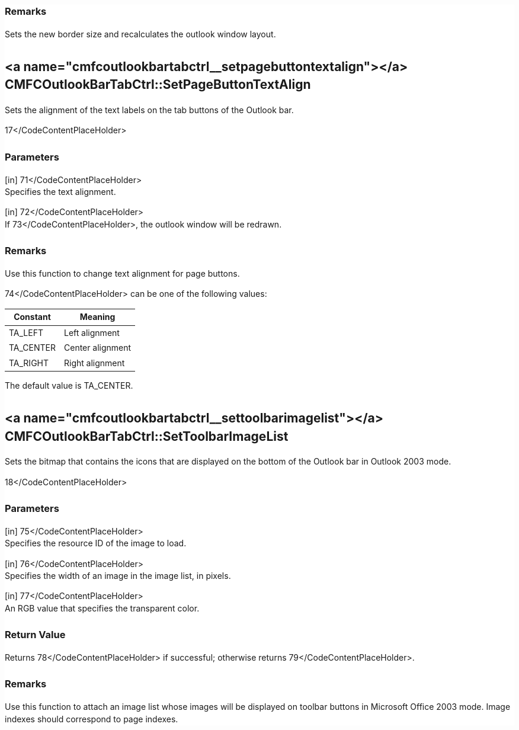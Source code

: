 ### Remarks  
 Sets the new border size and recalculates the outlook window layout.  
  
##  \<a name="cmfcoutlookbartabctrl__setpagebuttontextalign">\</a>  CMFCOutlookBarTabCtrl::SetPageButtonTextAlign  
 Sets the alignment of the text labels on the tab buttons of the Outlook bar.  
  
<CodeContentPlaceHolder>17\</CodeContentPlaceHolder>  
### Parameters  
 [in] <CodeContentPlaceHolder>71\</CodeContentPlaceHolder>  
 Specifies the text alignment.  
  
 [in] <CodeContentPlaceHolder>72\</CodeContentPlaceHolder>  
 If <CodeContentPlaceHolder>73\</CodeContentPlaceHolder>, the outlook window will be redrawn.  
  
### Remarks  
 Use this function to change text alignment for page buttons.  
  
 <CodeContentPlaceHolder>74\</CodeContentPlaceHolder> can be one of the following values:  
  
|Constant|Meaning|  
|--------------|-------------|  
|TA_LEFT|Left alignment|  
|TA_CENTER|Center alignment|  
|TA_RIGHT|Right alignment|  
  
 The default value is TA_CENTER.  
  
##  \<a name="cmfcoutlookbartabctrl__settoolbarimagelist">\</a>  CMFCOutlookBarTabCtrl::SetToolbarImageList  
 Sets the bitmap that contains the icons that are displayed on the bottom of the Outlook bar in Outlook 2003 mode.  
  
<CodeContentPlaceHolder>18\</CodeContentPlaceHolder>  
### Parameters  
 [in] <CodeContentPlaceHolder>75\</CodeContentPlaceHolder>  
 Specifies the resource ID of the image to load.  
  
 [in] <CodeContentPlaceHolder>76\</CodeContentPlaceHolder>  
 Specifies the width of an image in the image list, in pixels.  
  
 [in] <CodeContentPlaceHolder>77\</CodeContentPlaceHolder>  
 An RGB value that specifies the transparent color.  
  
### Return Value  
 Returns <CodeContentPlaceHolder>78\</CodeContentPlaceHolder> if successful; otherwise returns <CodeContentPlaceHolder>79\</CodeContentPlaceHolder>.  
  
### Remarks  
 Use this function to attach an image list whose images will be displayed on toolbar buttons in Microsoft Office 2003 mode. Image indexes should correspond to page indexes.  
  